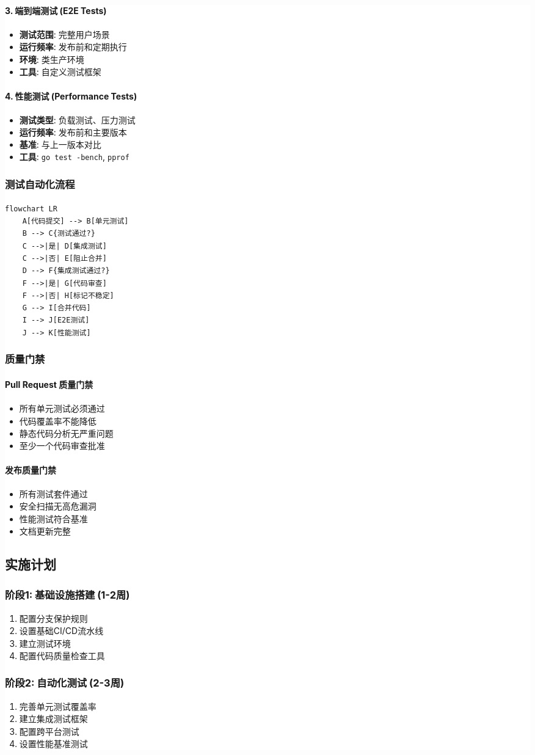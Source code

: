 #### 3. 端到端测试 (E2E Tests)
- **测试范围**: 完整用户场景
- **运行频率**: 发布前和定期执行
- **环境**: 类生产环境
- **工具**: 自定义测试框架

#### 4. 性能测试 (Performance Tests)
- **测试类型**: 负载测试、压力测试
- **运行频率**: 发布前和主要版本
- **基准**: 与上一版本对比
- **工具**: `go test -bench`, `pprof`

### 测试自动化流程

```mermaid
flowchart LR
    A[代码提交] --> B[单元测试]
    B --> C{测试通过?}
    C -->|是| D[集成测试]
    C -->|否| E[阻止合并]
    D --> F{集成测试通过?}
    F -->|是| G[代码审查]
    F -->|否| H[标记不稳定]
    G --> I[合并代码]
    I --> J[E2E测试]
    J --> K[性能测试]
```

### 质量门禁

#### Pull Request 质量门禁
- 所有单元测试必须通过
- 代码覆盖率不能降低
- 静态代码分析无严重问题
- 至少一个代码审查批准

#### 发布质量门禁
- 所有测试套件通过
- 安全扫描无高危漏洞
- 性能测试符合基准
- 文档更新完整

## 实施计划

### 阶段1: 基础设施搭建 (1-2周)
1. 配置分支保护规则
2. 设置基础CI/CD流水线
3. 建立测试环境
4. 配置代码质量检查工具

### 阶段2: 自动化测试 (2-3周)
1. 完善单元测试覆盖率
2. 建立集成测试框架
3. 配置跨平台测试
4. 设置性能基准测试
